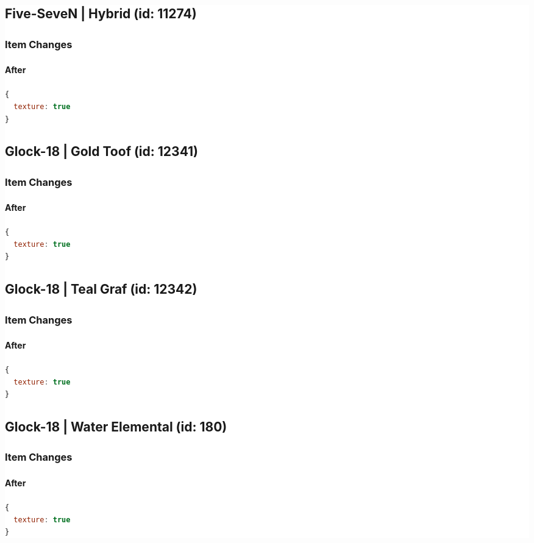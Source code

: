 

## Five-SeveN | Hybrid (id: 11274)

### Item Changes

#### After

```javascript
{
  texture: true
}
```



## Glock-18 | Gold Toof (id: 12341)

### Item Changes

#### After

```javascript
{
  texture: true
}
```



## Glock-18 | Teal Graf (id: 12342)

### Item Changes

#### After

```javascript
{
  texture: true
}
```



## Glock-18 | Water Elemental (id: 180)

### Item Changes

#### After

```javascript
{
  texture: true
}
```
